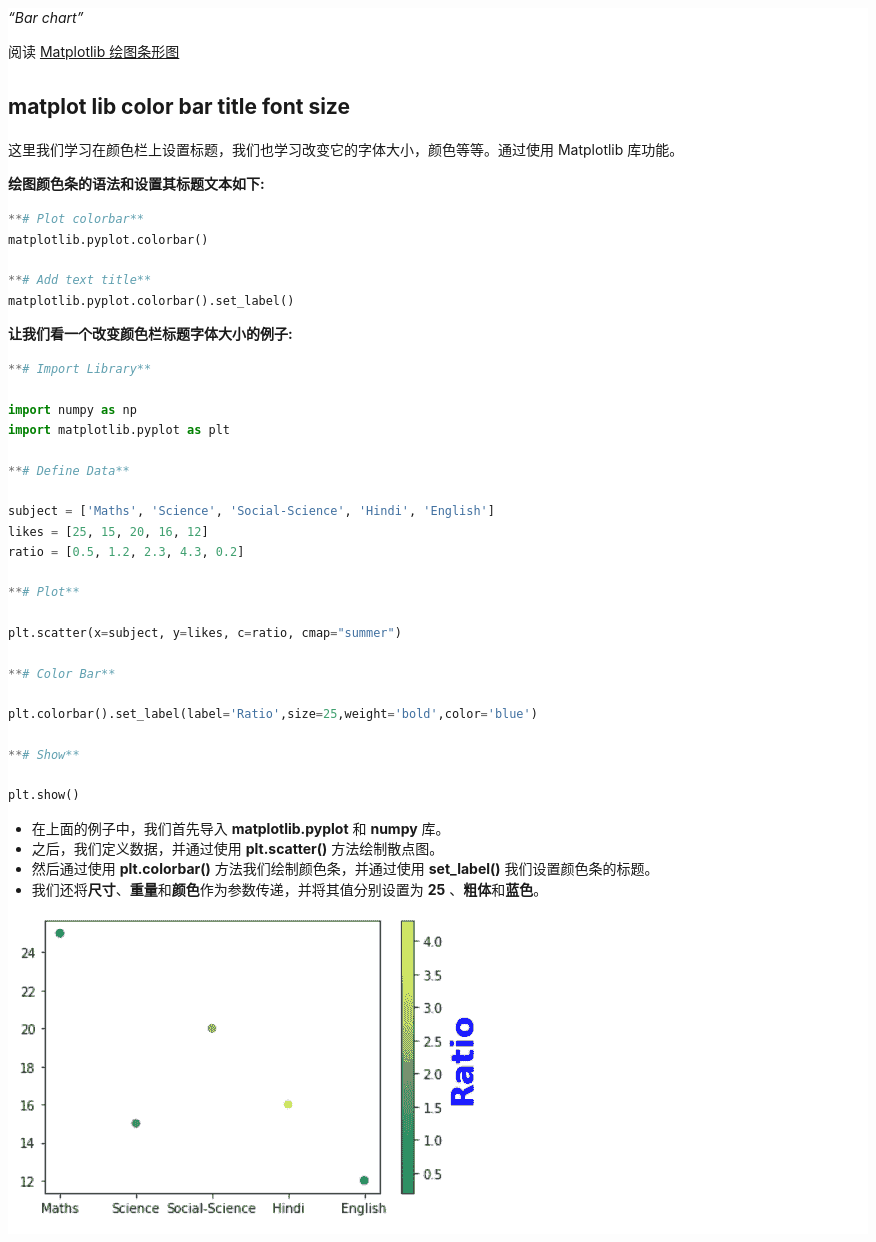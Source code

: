 *“Bar chart”*

阅读 [Matplotlib 绘图条形图](https://pythonguides.com/matplotlib-plot-bar-chart/)

## matplot lib color bar title font size

这里我们学习在颜色栏上设置标题，我们也学习改变它的字体大小，颜色等等。通过使用 Matplotlib 库功能。

**绘图颜色条的语法和设置其标题文本如下:**

```py
**# Plot colorbar**
matplotlib.pyplot.colorbar()

**# Add text title**
matplotlib.pyplot.colorbar().set_label()
```

**让我们看一个改变颜色栏标题字体大小的例子:**

```py
**# Import Library**

import numpy as np
import matplotlib.pyplot as plt

**# Define Data**

subject = ['Maths', 'Science', 'Social-Science', 'Hindi', 'English']  
likes = [25, 15, 20, 16, 12]
ratio = [0.5, 1.2, 2.3, 4.3, 0.2]

**# Plot**

plt.scatter(x=subject, y=likes, c=ratio, cmap="summer")

**# Color Bar**

plt.colorbar().set_label(label='Ratio',size=25,weight='bold',color='blue')

**# Show**

plt.show()
```

*   在上面的例子中，我们首先导入 **matplotlib.pyplot** 和 **numpy** 库。
*   之后，我们定义数据，并通过使用 **plt.scatter()** 方法绘制散点图。
*   然后通过使用 **plt.colorbar()** 方法我们绘制颜色条，并通过使用 **set_label()** 我们设置颜色条的标题。
*   我们还将**尺寸**、**重量**和**颜色**作为参数传递，并将其值分别设置为 **25** 、**粗体**和**蓝色**。

![matplotlib colorbar title font size](img/140a1dcc2470aee920877377252473fb.png "matplotlib colorbar title font size")